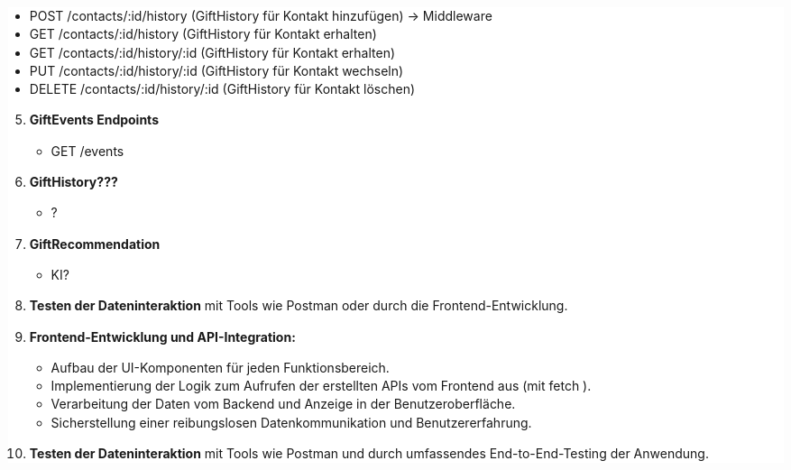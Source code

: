 
- POST /contacts/:id/history (GiftHistory für Kontakt hinzufügen) -> Middleware
- GET /contacts/:id/history (GiftHistory für Kontakt erhalten)
- GET /contacts/:id/history/:id (GiftHistory für Kontakt erhalten)
- PUT /contacts/:id/history/:id (GiftHistory für Kontakt wechseln)
- DELETE /contacts/:id/history/:id (GiftHistory für Kontakt löschen)

5. **GiftEvents Endpoints**

   - GET /events

6. **GiftHistory???**

   - ?

7. **GiftRecommendation**

   - KI?

8. **Testen der Dateninteraktion** mit Tools wie Postman oder durch die
   Frontend-Entwicklung.
9. **Frontend-Entwicklung und API-Integration:**
   - Aufbau der UI-Komponenten für jeden Funktionsbereich.
   - Implementierung der Logik zum Aufrufen der erstellten APIs vom Frontend aus
     (mit fetch ).
   - Verarbeitung der Daten vom Backend und Anzeige in der Benutzeroberfläche.
   - Sicherstellung einer reibungslosen Datenkommunikation und
     Benutzererfahrung.
10. **Testen der Dateninteraktion** mit Tools wie Postman und durch umfassendes
    End-to-End-Testing der Anwendung.
